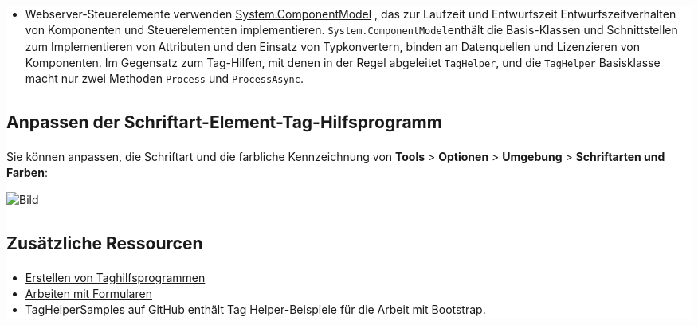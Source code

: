 * Webserver-Steuerelemente verwenden [System.ComponentModel](https://docs.microsoft.com/dotnet/api/system.componentmodel) , das zur Laufzeit und Entwurfszeit Entwurfszeitverhalten von Komponenten und Steuerelementen implementieren. `System.ComponentModel`enthält die Basis-Klassen und Schnittstellen zum Implementieren von Attributen und den Einsatz von Typkonvertern, binden an Datenquellen und Lizenzieren von Komponenten. Im Gegensatz zum Tag-Hilfen, mit denen in der Regel abgeleitet `TagHelper`, und die `TagHelper` Basisklasse macht nur zwei Methoden `Process` und `ProcessAsync`.

## <a name="customizing-the-tag-helper-element-font"></a>Anpassen der Schriftart-Element-Tag-Hilfsprogramm

Sie können anpassen, die Schriftart und die farbliche Kennzeichnung von **Tools** > **Optionen** > **Umgebung** > **Schriftarten und Farben**:

![Bild](intro/_static/fontoptions2.png)

## <a name="additional-resources"></a>Zusätzliche Ressourcen

* [Erstellen von Taghilfsprogrammen](authoring.md)
* [Arbeiten mit Formularen](../working-with-forms.md)
* [TagHelperSamples auf GitHub](https://github.com/dpaquette/TagHelperSamples) enthält Tag Helper-Beispiele für die Arbeit mit [Bootstrap](http://getbootstrap.com/).


